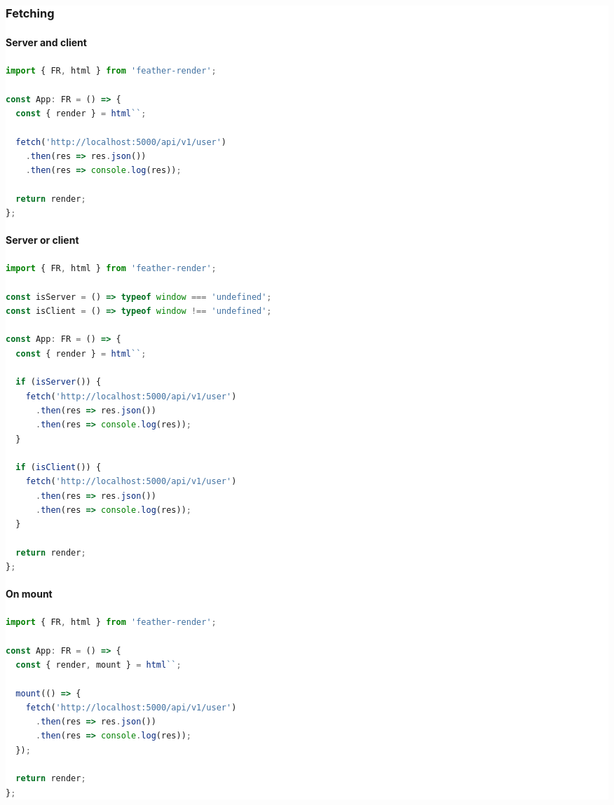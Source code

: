 ### Fetching
#### Server and client
```ts
import { FR, html } from 'feather-render';

const App: FR = () => {
  const { render } = html``;

  fetch('http://localhost:5000/api/v1/user')
	.then(res => res.json())
	.then(res => console.log(res));

  return render;
};
```

#### Server or client
```ts
import { FR, html } from 'feather-render';

const isServer = () => typeof window === 'undefined';
const isClient = () => typeof window !== 'undefined';

const App: FR = () => {
  const { render } = html``;

  if (isServer()) {
	fetch('http://localhost:5000/api/v1/user')
	  .then(res => res.json())
	  .then(res => console.log(res));
  }

  if (isClient()) {
	fetch('http://localhost:5000/api/v1/user')
	  .then(res => res.json())
	  .then(res => console.log(res));
  }

  return render;
};
```

#### On mount
```ts
import { FR, html } from 'feather-render';

const App: FR = () => {
  const { render, mount } = html``;

  mount(() => {
	fetch('http://localhost:5000/api/v1/user')
	  .then(res => res.json())
	  .then(res => console.log(res));
  });

  return render;
};
```
